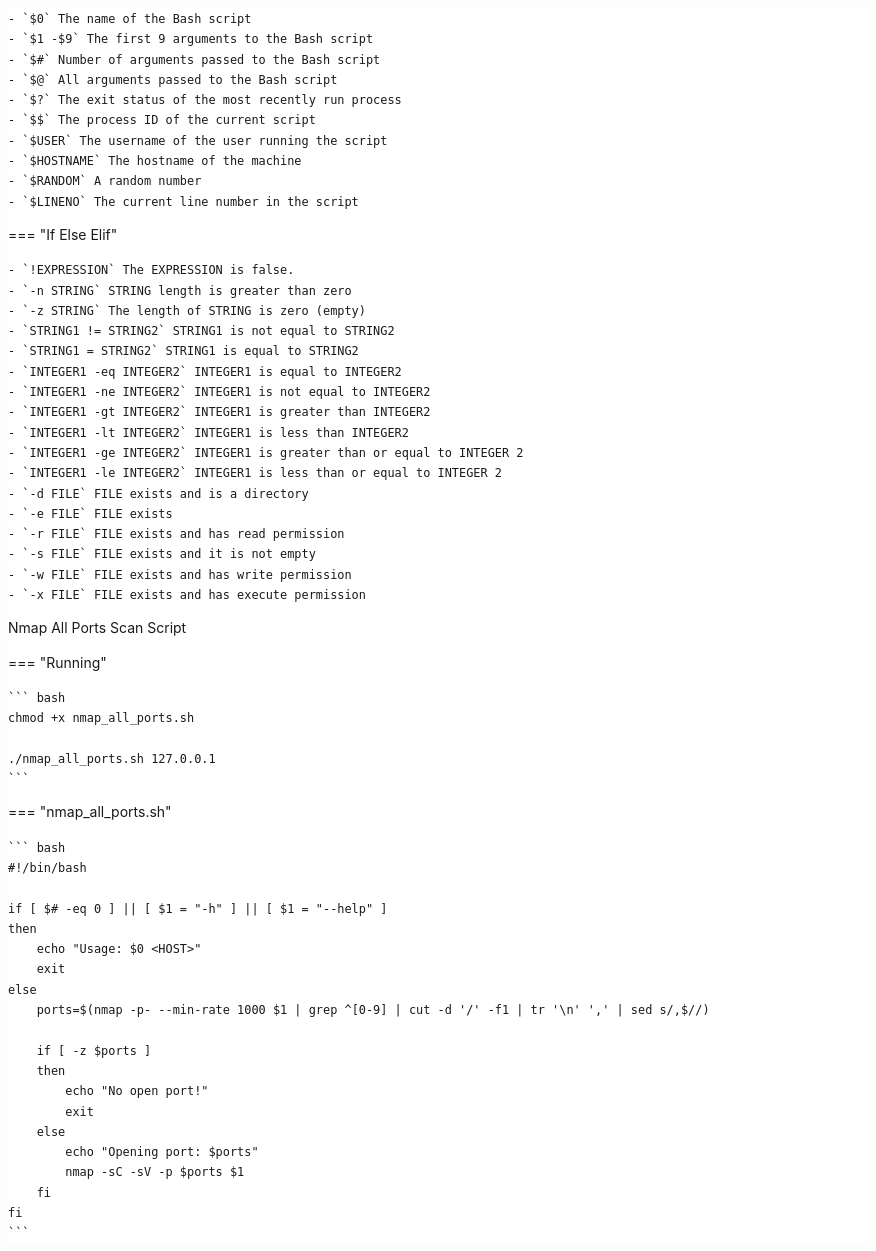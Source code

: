 	- `$0` The name of the Bash script
	- `$1 -$9` The first 9 arguments to the Bash script
	- `$#` Number of arguments passed to the Bash script
	- `$@` All arguments passed to the Bash script
	- `$?` The exit status of the most recently run process
	- `$$` The process ID of the current script
	- `$USER` The username of the user running the script
	- `$HOSTNAME` The hostname of the machine
	- `$RANDOM` A random number
	- `$LINENO` The current line number in the script

=== "If Else Elif"

	- `!EXPRESSION` The EXPRESSION is false.
	- `-n STRING` STRING length is greater than zero
	- `-z STRING` The length of STRING is zero (empty)
	- `STRING1 != STRING2` STRING1 is not equal to STRING2
	- `STRING1 = STRING2` STRING1 is equal to STRING2
	- `INTEGER1 -eq INTEGER2` INTEGER1 is equal to INTEGER2
	- `INTEGER1 -ne INTEGER2` INTEGER1 is not equal to INTEGER2
	- `INTEGER1 -gt INTEGER2` INTEGER1 is greater than INTEGER2
	- `INTEGER1 -lt INTEGER2` INTEGER1 is less than INTEGER2
	- `INTEGER1 -ge INTEGER2` INTEGER1 is greater than or equal to INTEGER 2
	- `INTEGER1 -le INTEGER2` INTEGER1 is less than or equal to INTEGER 2
	- `-d FILE` FILE exists and is a directory
	- `-e FILE` FILE exists
	- `-r FILE` FILE exists and has read permission
	- `-s FILE` FILE exists and it is not empty
	- `-w FILE` FILE exists and has write permission
	- `-x FILE` FILE exists and has execute permission

Nmap All Ports Scan Script

=== "Running"

	``` bash
	chmod +x nmap_all_ports.sh

	./nmap_all_ports.sh 127.0.0.1
	```

=== "nmap_all_ports.sh"

	``` bash
	#!/bin/bash

	if [ $# -eq 0 ] || [ $1 = "-h" ] || [ $1 = "--help" ]
	then
		echo "Usage: $0 <HOST>"
		exit
	else
		ports=$(nmap -p- --min-rate 1000 $1 | grep ^[0-9] | cut -d '/' -f1 | tr '\n' ',' | sed s/,$//)
		
		if [ -z $ports ]
		then
			echo "No open port!"
			exit
		else
			echo "Opening port: $ports"
			nmap -sC -sV -p $ports $1
		fi
	fi
	```
